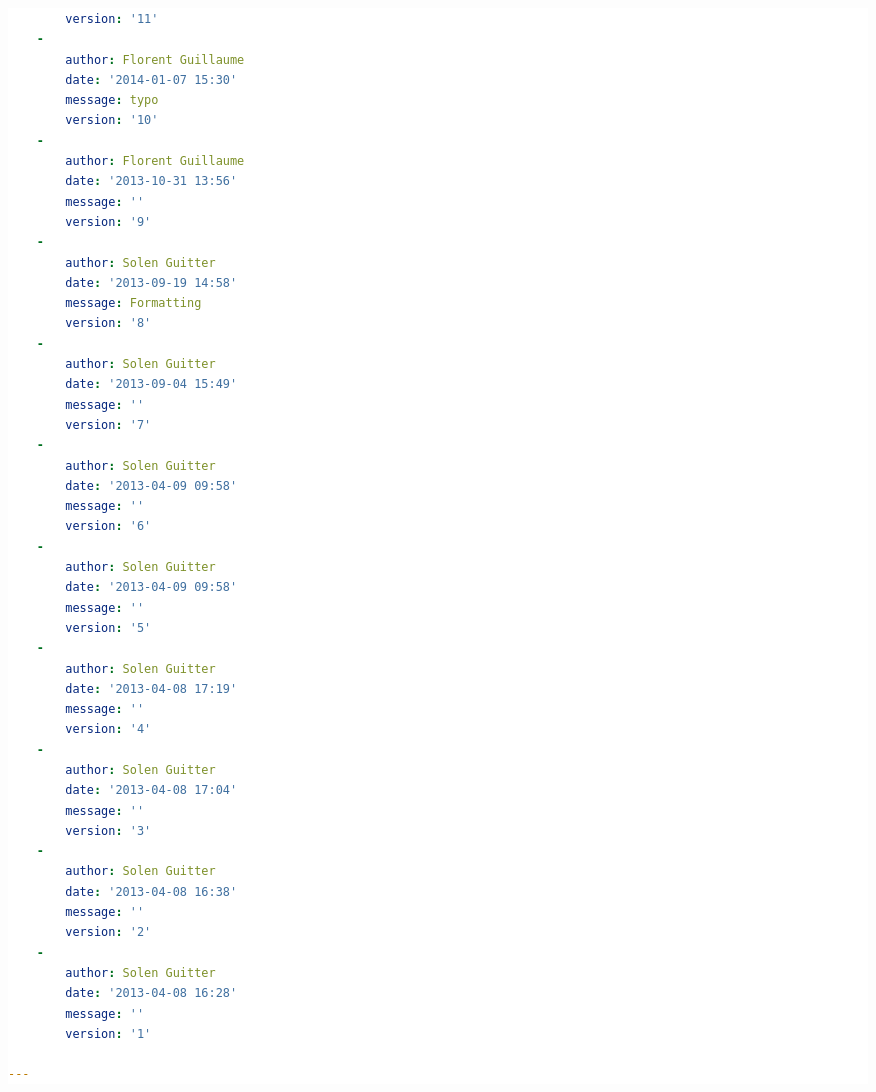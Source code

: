 ```yaml
        version: '11'
    - 
        author: Florent Guillaume
        date: '2014-01-07 15:30'
        message: typo
        version: '10'
    - 
        author: Florent Guillaume
        date: '2013-10-31 13:56'
        message: ''
        version: '9'
    - 
        author: Solen Guitter
        date: '2013-09-19 14:58'
        message: Formatting
        version: '8'
    - 
        author: Solen Guitter
        date: '2013-09-04 15:49'
        message: ''
        version: '7'
    - 
        author: Solen Guitter
        date: '2013-04-09 09:58'
        message: ''
        version: '6'
    - 
        author: Solen Guitter
        date: '2013-04-09 09:58'
        message: ''
        version: '5'
    - 
        author: Solen Guitter
        date: '2013-04-08 17:19'
        message: ''
        version: '4'
    - 
        author: Solen Guitter
        date: '2013-04-08 17:04'
        message: ''
        version: '3'
    - 
        author: Solen Guitter
        date: '2013-04-08 16:38'
        message: ''
        version: '2'
    - 
        author: Solen Guitter
        date: '2013-04-08 16:28'
        message: ''
        version: '1'

---
```
